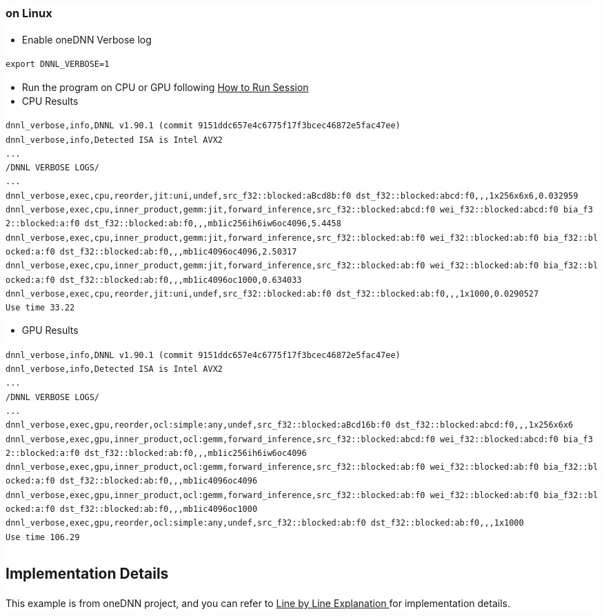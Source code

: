 
### on Linux  

- Enable oneDNN Verbose log

```
export DNNL_VERBOSE=1
```
- Run the program on CPU or GPU following [How to Run Session](#how-to-run)
- CPU Results

```
dnnl_verbose,info,DNNL v1.90.1 (commit 9151ddc657e4c6775f17f3bcec46872e5fac47ee)
dnnl_verbose,info,Detected ISA is Intel AVX2
...
/DNNL VERBOSE LOGS/
...
dnnl_verbose,exec,cpu,reorder,jit:uni,undef,src_f32::blocked:aBcd8b:f0 dst_f32::blocked:abcd:f0,,,1x256x6x6,0.032959
dnnl_verbose,exec,cpu,inner_product,gemm:jit,forward_inference,src_f32::blocked:abcd:f0 wei_f32::blocked:abcd:f0 bia_f32::blocked:a:f0 dst_f32::blocked:ab:f0,,,mb1ic256ih6iw6oc4096,5.4458
dnnl_verbose,exec,cpu,inner_product,gemm:jit,forward_inference,src_f32::blocked:ab:f0 wei_f32::blocked:ab:f0 bia_f32::blocked:a:f0 dst_f32::blocked:ab:f0,,,mb1ic4096oc4096,2.50317
dnnl_verbose,exec,cpu,inner_product,gemm:jit,forward_inference,src_f32::blocked:ab:f0 wei_f32::blocked:ab:f0 bia_f32::blocked:a:f0 dst_f32::blocked:ab:f0,,,mb1ic4096oc1000,0.634033
dnnl_verbose,exec,cpu,reorder,jit:uni,undef,src_f32::blocked:ab:f0 dst_f32::blocked:ab:f0,,,1x1000,0.0290527
Use time 33.22
```

- GPU Results

```
dnnl_verbose,info,DNNL v1.90.1 (commit 9151ddc657e4c6775f17f3bcec46872e5fac47ee)
dnnl_verbose,info,Detected ISA is Intel AVX2
...
/DNNL VERBOSE LOGS/
...
dnnl_verbose,exec,gpu,reorder,ocl:simple:any,undef,src_f32::blocked:aBcd16b:f0 dst_f32::blocked:abcd:f0,,,1x256x6x6
dnnl_verbose,exec,gpu,inner_product,ocl:gemm,forward_inference,src_f32::blocked:abcd:f0 wei_f32::blocked:abcd:f0 bia_f32::blocked:a:f0 dst_f32::blocked:ab:f0,,,mb1ic256ih6iw6oc4096
dnnl_verbose,exec,gpu,inner_product,ocl:gemm,forward_inference,src_f32::blocked:ab:f0 wei_f32::blocked:ab:f0 bia_f32::blocked:a:f0 dst_f32::blocked:ab:f0,,,mb1ic4096oc4096
dnnl_verbose,exec,gpu,inner_product,ocl:gemm,forward_inference,src_f32::blocked:ab:f0 wei_f32::blocked:ab:f0 bia_f32::blocked:a:f0 dst_f32::blocked:ab:f0,,,mb1ic4096oc1000
dnnl_verbose,exec,gpu,reorder,ocl:simple:any,undef,src_f32::blocked:ab:f0 dst_f32::blocked:ab:f0,,,1x1000
Use time 106.29
```

## Implementation Details

  This example is from oneDNN project, and you can refer to [ Line by Line Explanation ](https://intel.github.io/mkl-dnn/cnn_inference_f32_cpp.html) for implementation details. 

